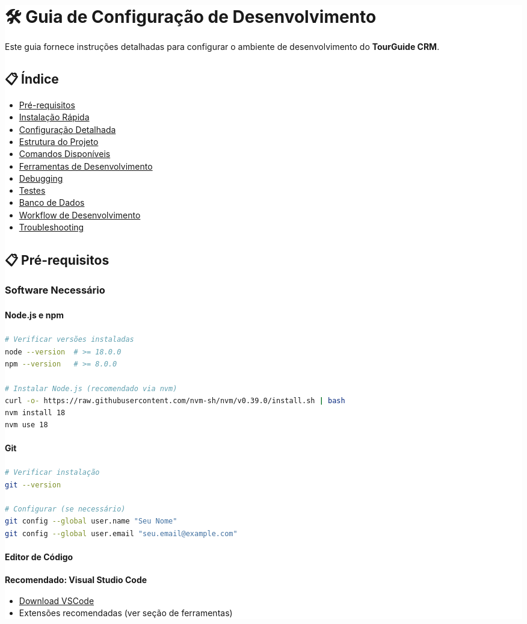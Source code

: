 # 🛠️ Guia de Configuração de Desenvolvimento

Este guia fornece instruções detalhadas para configurar o ambiente de desenvolvimento do **TourGuide CRM**.

## 📋 Índice

- [Pré-requisitos](#-pré-requisitos)
- [Instalação Rápida](#-instalação-rápida)
- [Configuração Detalhada](#-configuração-detalhada)
- [Estrutura do Projeto](#-estrutura-do-projeto)
- [Comandos Disponíveis](#-comandos-disponíveis)
- [Ferramentas de Desenvolvimento](#-ferramentas-de-desenvolvimento)
- [Debugging](#-debugging)
- [Testes](#-testes)
- [Banco de Dados](#-banco-de-dados)
- [Workflow de Desenvolvimento](#-workflow-de-desenvolvimento)
- [Troubleshooting](#-troubleshooting)

## 📋 Pré-requisitos

### Software Necessário

#### Node.js e npm
```bash
# Verificar versões instaladas
node --version  # >= 18.0.0
npm --version   # >= 8.0.0

# Instalar Node.js (recomendado via nvm)
curl -o- https://raw.githubusercontent.com/nvm-sh/nvm/v0.39.0/install.sh | bash
nvm install 18
nvm use 18
```

#### Git
```bash
# Verificar instalação
git --version

# Configurar (se necessário)
git config --global user.name "Seu Nome"
git config --global user.email "seu.email@example.com"
```

#### Editor de Código
**Recomendado: Visual Studio Code**
- [Download VSCode](https://code.visualstudio.com/)
- Extensões recomendadas (ver seção de ferramentas)
